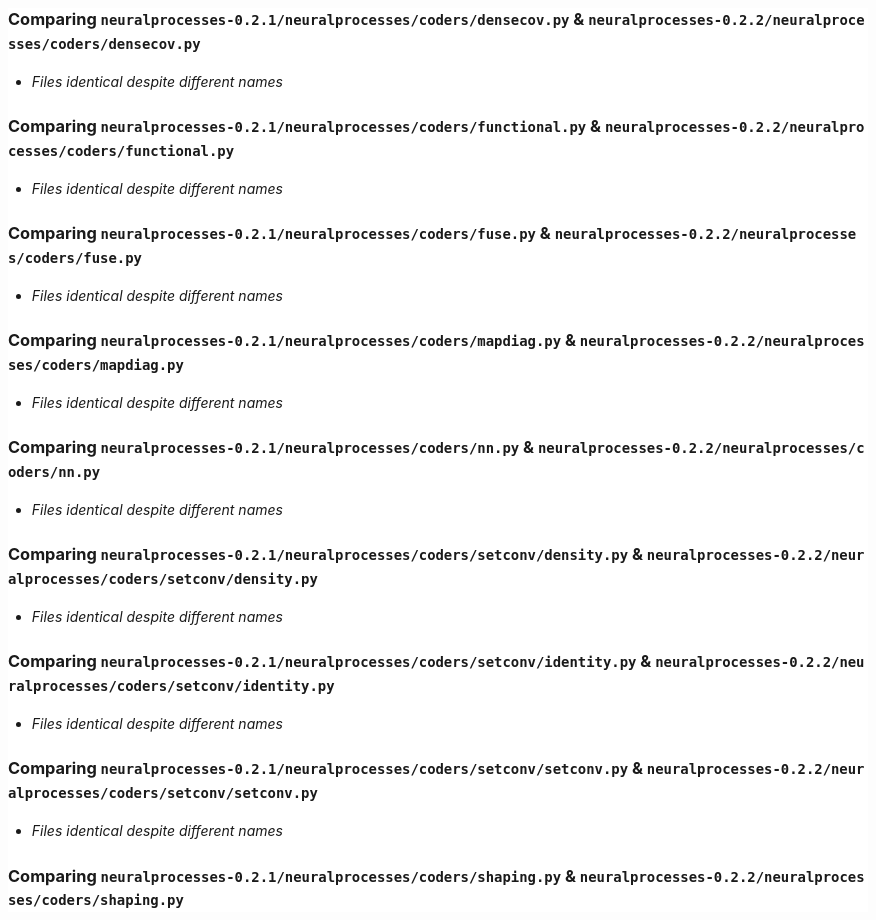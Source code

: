### Comparing `neuralprocesses-0.2.1/neuralprocesses/coders/densecov.py` & `neuralprocesses-0.2.2/neuralprocesses/coders/densecov.py`

 * *Files identical despite different names*

### Comparing `neuralprocesses-0.2.1/neuralprocesses/coders/functional.py` & `neuralprocesses-0.2.2/neuralprocesses/coders/functional.py`

 * *Files identical despite different names*

### Comparing `neuralprocesses-0.2.1/neuralprocesses/coders/fuse.py` & `neuralprocesses-0.2.2/neuralprocesses/coders/fuse.py`

 * *Files identical despite different names*

### Comparing `neuralprocesses-0.2.1/neuralprocesses/coders/mapdiag.py` & `neuralprocesses-0.2.2/neuralprocesses/coders/mapdiag.py`

 * *Files identical despite different names*

### Comparing `neuralprocesses-0.2.1/neuralprocesses/coders/nn.py` & `neuralprocesses-0.2.2/neuralprocesses/coders/nn.py`

 * *Files identical despite different names*

### Comparing `neuralprocesses-0.2.1/neuralprocesses/coders/setconv/density.py` & `neuralprocesses-0.2.2/neuralprocesses/coders/setconv/density.py`

 * *Files identical despite different names*

### Comparing `neuralprocesses-0.2.1/neuralprocesses/coders/setconv/identity.py` & `neuralprocesses-0.2.2/neuralprocesses/coders/setconv/identity.py`

 * *Files identical despite different names*

### Comparing `neuralprocesses-0.2.1/neuralprocesses/coders/setconv/setconv.py` & `neuralprocesses-0.2.2/neuralprocesses/coders/setconv/setconv.py`

 * *Files identical despite different names*

### Comparing `neuralprocesses-0.2.1/neuralprocesses/coders/shaping.py` & `neuralprocesses-0.2.2/neuralprocesses/coders/shaping.py`
